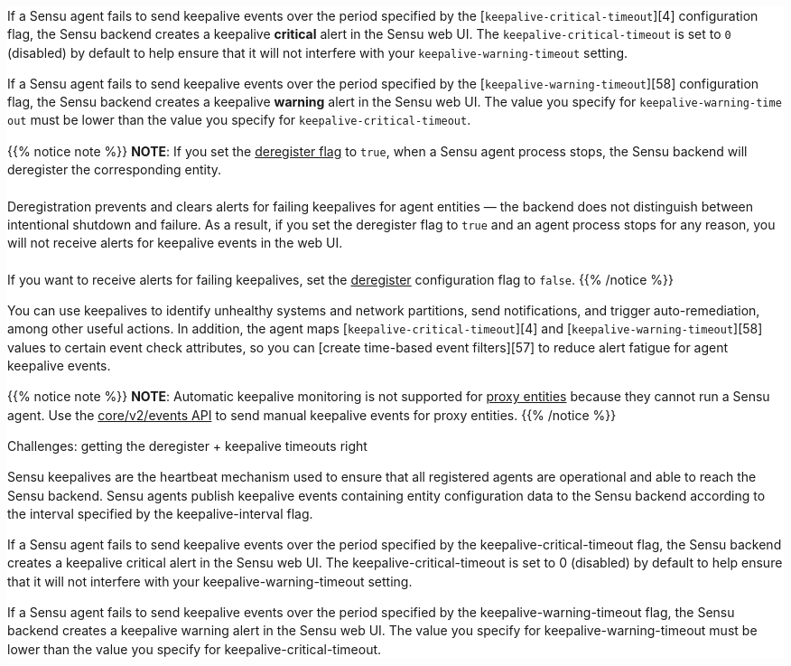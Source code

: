 If a Sensu agent fails to send keepalive events over the period specified by the [`keepalive-critical-timeout`][4] configuration flag, the Sensu backend creates a keepalive **critical** alert in the Sensu web UI.
The `keepalive-critical-timeout` is set to `0` (disabled) by default to help ensure that it will not interfere with your `keepalive-warning-timeout` setting.

If a Sensu agent fails to send keepalive events over the period specified by the [`keepalive-warning-timeout`][58] configuration flag, the Sensu backend creates a keepalive **warning** alert in the Sensu web UI.
The value you specify for `keepalive-warning-timeout` must be lower than the value you specify for `keepalive-critical-timeout`.

{{% notice note %}}
**NOTE**: If you set the [deregister flag](#ephemeral-agent-configuration-flags) to `true`, when a Sensu agent process stops, the Sensu backend will deregister the corresponding entity.<br><br>
Deregistration prevents and clears alerts for failing keepalives for agent entities &mdash; the backend does not distinguish between intentional shutdown and failure.
As a result, if you set the deregister flag to `true` and an agent process stops for any reason, you will not receive alerts for keepalive events in the web UI.<br><br>
If you want to receive alerts for failing keepalives, set the [deregister](#ephemeral-agent-configuration-flags) configuration flag to `false`.
{{% /notice %}}

You can use keepalives to identify unhealthy systems and network partitions, send notifications, and trigger auto-remediation, among other useful actions.
In addition, the agent maps [`keepalive-critical-timeout`][4] and [`keepalive-warning-timeout`][58] values to certain event check attributes, so you can [create time-based event filters][57] to reduce alert fatigue for agent keepalive events.

{{% notice note %}}
**NOTE**: Automatic keepalive monitoring is not supported for [proxy entities](../../observe-entities/#proxy-entities) because they cannot run a Sensu agent.
Use the [core/v2/events API](../../../api/core/events/) to send manual keepalive events for proxy entities.
{{% /notice %}}






Challenges: getting the deregister + keepalive timeouts right

Sensu keepalives are the heartbeat mechanism used to ensure that all registered agents are operational and able to reach the Sensu backend. Sensu agents publish keepalive events containing entity configuration data to the Sensu backend according to the interval specified by the keepalive-interval flag.

If a Sensu agent fails to send keepalive events over the period specified by the keepalive-critical-timeout flag, the Sensu backend creates a keepalive critical alert in the Sensu web UI. The keepalive-critical-timeout is set to 0 (disabled) by default to help ensure that it will not interfere with your keepalive-warning-timeout setting.

If a Sensu agent fails to send keepalive events over the period specified by the keepalive-warning-timeout flag, the Sensu backend creates a keepalive warning alert in the Sensu web UI. The value you specify for keepalive-warning-timeout must be lower than the value you specify for keepalive-critical-timeout.
